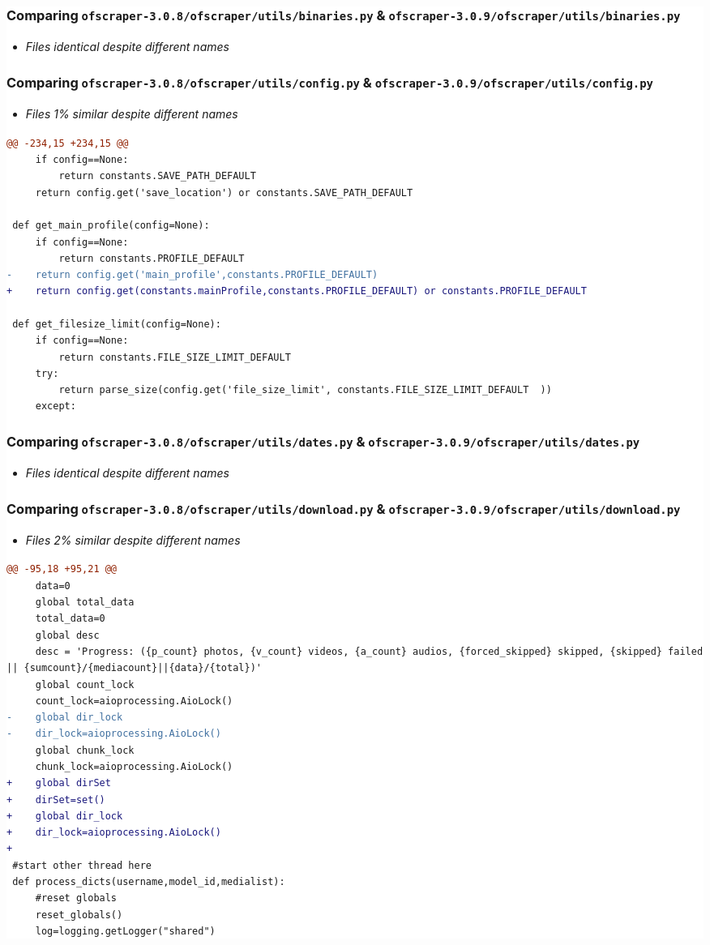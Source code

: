 ### Comparing `ofscraper-3.0.8/ofscraper/utils/binaries.py` & `ofscraper-3.0.9/ofscraper/utils/binaries.py`

 * *Files identical despite different names*

### Comparing `ofscraper-3.0.8/ofscraper/utils/config.py` & `ofscraper-3.0.9/ofscraper/utils/config.py`

 * *Files 1% similar despite different names*

```diff
@@ -234,15 +234,15 @@
     if config==None:
         return constants.SAVE_PATH_DEFAULT   
     return config.get('save_location') or constants.SAVE_PATH_DEFAULT
 
 def get_main_profile(config=None):
     if config==None:
         return constants.PROFILE_DEFAULT   
-    return config.get('main_profile',constants.PROFILE_DEFAULT)
+    return config.get(constants.mainProfile,constants.PROFILE_DEFAULT) or constants.PROFILE_DEFAULT  
 
 def get_filesize_limit(config=None):
     if config==None:
         return constants.FILE_SIZE_LIMIT_DEFAULT      
     try:
         return parse_size(config.get('file_size_limit', constants.FILE_SIZE_LIMIT_DEFAULT  ))
     except:
```

### Comparing `ofscraper-3.0.8/ofscraper/utils/dates.py` & `ofscraper-3.0.9/ofscraper/utils/dates.py`

 * *Files identical despite different names*

### Comparing `ofscraper-3.0.8/ofscraper/utils/download.py` & `ofscraper-3.0.9/ofscraper/utils/download.py`

 * *Files 2% similar despite different names*

```diff
@@ -95,18 +95,21 @@
     data=0
     global total_data
     total_data=0
     global desc
     desc = 'Progress: ({p_count} photos, {v_count} videos, {a_count} audios, {forced_skipped} skipped, {skipped} failed || {sumcount}/{mediacount}||{data}/{total})'   
     global count_lock
     count_lock=aioprocessing.AioLock()
-    global dir_lock
-    dir_lock=aioprocessing.AioLock()
     global chunk_lock
     chunk_lock=aioprocessing.AioLock()
+    global dirSet
+    dirSet=set()
+    global dir_lock
+    dir_lock=aioprocessing.AioLock()
+
 #start other thread here
 def process_dicts(username,model_id,medialist):
     #reset globals
     reset_globals()
     log=logging.getLogger("shared")
```